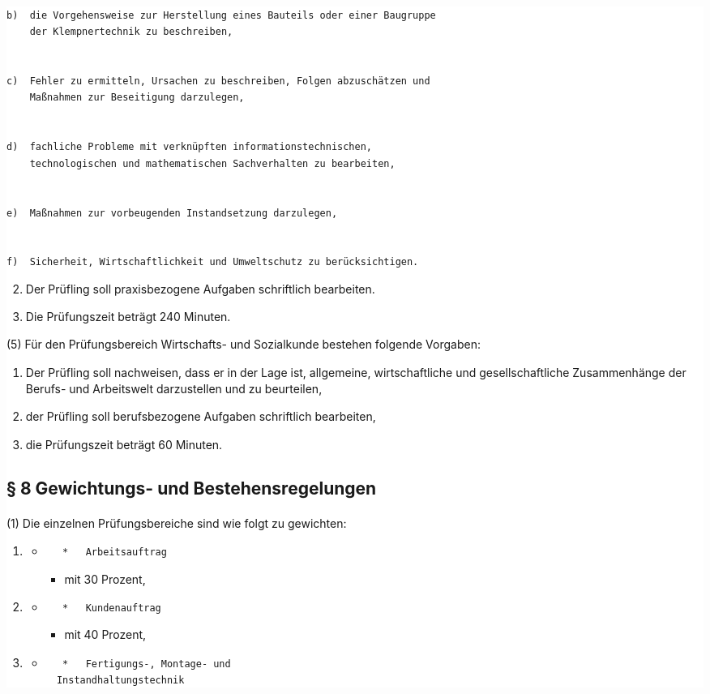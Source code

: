 
    b)  die Vorgehensweise zur Herstellung eines Bauteils oder einer Baugruppe
        der Klempnertechnik zu beschreiben,


    c)  Fehler zu ermitteln, Ursachen zu beschreiben, Folgen abzuschätzen und
        Maßnahmen zur Beseitigung darzulegen,


    d)  fachliche Probleme mit verknüpften informationstechnischen,
        technologischen und mathematischen Sachverhalten zu bearbeiten,


    e)  Maßnahmen zur vorbeugenden Instandsetzung darzulegen,


    f)  Sicherheit, Wirtschaftlichkeit und Umweltschutz zu berücksichtigen.





2.  Der Prüfling soll praxisbezogene Aufgaben schriftlich bearbeiten.


3.  Die Prüfungszeit beträgt 240 Minuten.




(5) Für den Prüfungsbereich Wirtschafts- und Sozialkunde bestehen
folgende Vorgaben:

1.  Der Prüfling soll nachweisen, dass er in der Lage ist, allgemeine,
    wirtschaftliche und gesellschaftliche Zusammenhänge der Berufs- und
    Arbeitswelt darzustellen und zu beurteilen,


2.  der Prüfling soll berufsbezogene Aufgaben schriftlich bearbeiten,


3.  die Prüfungszeit beträgt 60 Minuten.





## § 8 Gewichtungs- und Bestehensregelungen

(1) Die einzelnen Prüfungsbereiche sind wie folgt zu gewichten:

1.
    *        *   Arbeitsauftrag

        *   mit 30 Prozent,





2.
    *        *   Kundenauftrag

        *   mit 40 Prozent,





3.
    *        *   Fertigungs-, Montage- und
            Instandhaltungstechnik
